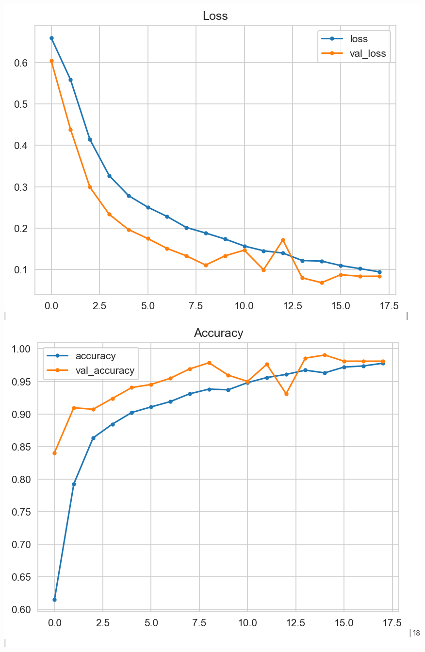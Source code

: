 |![Loss plot](docs/model_training_losses11.png)|![Accuracy plot](docs/model_training_acc11.png)| 18                |
